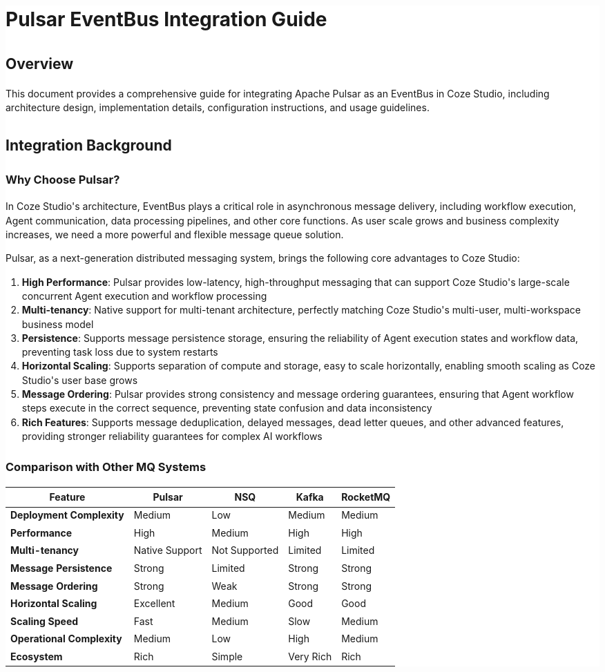 # Pulsar EventBus Integration Guide

## Overview

This document provides a comprehensive guide for integrating Apache Pulsar as an EventBus in Coze Studio, including architecture design, implementation details, configuration instructions, and usage guidelines.

## Integration Background

### Why Choose Pulsar?

In Coze Studio's architecture, EventBus plays a critical role in asynchronous message delivery, including workflow execution, Agent communication, data processing pipelines, and other core functions. As user scale grows and business complexity increases, we need a more powerful and flexible message queue solution.

Pulsar, as a next-generation distributed messaging system, brings the following core advantages to Coze Studio:

1. **High Performance**: Pulsar provides low-latency, high-throughput messaging that can support Coze Studio's large-scale concurrent Agent execution and workflow processing
2. **Multi-tenancy**: Native support for multi-tenant architecture, perfectly matching Coze Studio's multi-user, multi-workspace business model
3. **Persistence**: Supports message persistence storage, ensuring the reliability of Agent execution states and workflow data, preventing task loss due to system restarts
4. **Horizontal Scaling**: Supports separation of compute and storage, easy to scale horizontally, enabling smooth scaling as Coze Studio's user base grows
5. **Message Ordering**: Pulsar provides strong consistency and message ordering guarantees, ensuring that Agent workflow steps execute in the correct sequence, preventing state confusion and data inconsistency
6. **Rich Features**: Supports message deduplication, delayed messages, dead letter queues, and other advanced features, providing stronger reliability guarantees for complex AI workflows

### Comparison with Other MQ Systems

| Feature                | Pulsar         | NSQ            | Kafka          | RocketMQ       |
| ---------------------- | -------------- | -------------- | -------------- | -------------- |
| **Deployment Complexity** | Medium     | Low            | Medium         | Medium         |
| **Performance**        | High           | Medium         | High           | High           |
| **Multi-tenancy**      | Native Support | Not Supported  | Limited        | Limited        |
| **Message Persistence** | Strong        | Limited        | Strong         | Strong         |
| **Message Ordering**   | Strong         | Weak           | Strong         | Strong         |
| **Horizontal Scaling** | Excellent      | Medium         | Good           | Good           |
| **Scaling Speed**      | Fast           | Medium         | Slow           | Medium         |
| **Operational Complexity** | Medium    | Low            | High           | Medium         |
| **Ecosystem**          | Rich           | Simple         | Very Rich      | Rich           |
